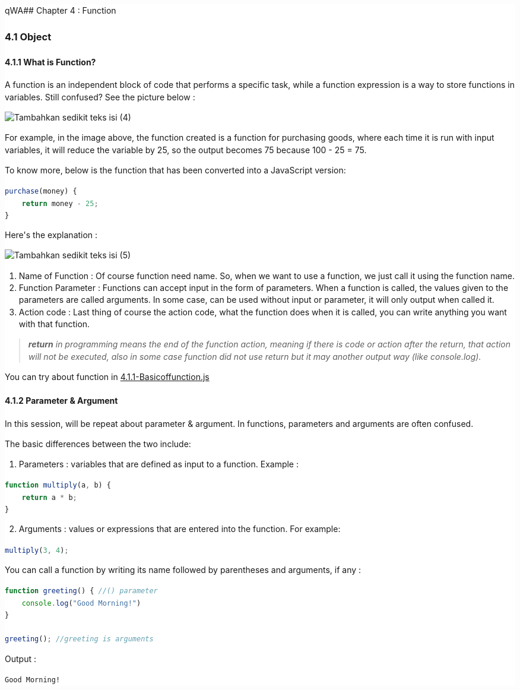 qWA## Chapter 4 : Function

### 4.1 Object

#### 4.1.1 What is Function?

A function is an independent block of code that performs a specific task, while a function expression is a way to store functions in variables. Still confused? See the picture below : 

![Tambahkan sedikit teks isi (4)](https://hackmd.io/_uploads/BkF_l3st0.png)

For example, in the image above, the function created is a function for purchasing goods, where each time it is run with input variables, it will reduce the variable by 25, so the output becomes 75 because 100 - 25 = 75.

To know more, below is the function that has been converted into a JavaScript version:
```javascript
purchase(money) {
    return money - 25;
}
```
Here's the explanation : 

![Tambahkan sedikit teks isi (5)](https://hackmd.io/_uploads/BkTd9njt0.png)

1. Name of Function : Of course function need name. So, when we want to use a function, we just call it using the function name.
2. Function Parameter : Functions can accept input in the form of parameters. When a function is called, the values given to the parameters are called arguments. In some case, can be used without input or parameter, it will only output when called it.
3. Action code : Last thing of course the action code, what the function does when it is called, you can write anything you want with that function.
> ***return** in programming means the end of the function action, meaning if there is code or action after the return, that action will not be executed, also in some case function did not use return but it may another output way (like console.log).*

You can try about function in [4.1.1-Basicoffunction.js](https://github1s.com/hilmimusyafa/dicoding-course-introductiontojavascript/blob/main/Material%20%26%20Code/Chapter%204%20-%20Function/4.1.1-Basicoffunction.js)

#### 4.1.2 Parameter & Argument

In this session, will be repeat about parameter & argument. In functions, parameters and arguments are often confused.

The basic differences between the two include:

1. Parameters : variables that are defined as input to a function. Example : 
```javascript
function multiply(a, b) {
    return a * b;
}
```
2. Arguments : values or expressions that are entered into the function. For example:
```javascript
multiply(3, 4);
```
You can call a function by writing its name followed by parentheses and arguments, if any :
```javascript
function greeting() { //() parameter
    console.log("Good Morning!")
}

greeting(); //greeting is arguments
```
Output : 
```
Good Morning!
```